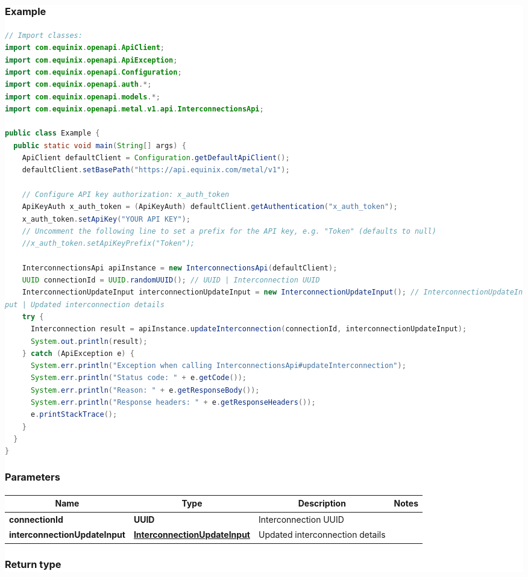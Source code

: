 ### Example
```java
// Import classes:
import com.equinix.openapi.ApiClient;
import com.equinix.openapi.ApiException;
import com.equinix.openapi.Configuration;
import com.equinix.openapi.auth.*;
import com.equinix.openapi.models.*;
import com.equinix.openapi.metal.v1.api.InterconnectionsApi;

public class Example {
  public static void main(String[] args) {
    ApiClient defaultClient = Configuration.getDefaultApiClient();
    defaultClient.setBasePath("https://api.equinix.com/metal/v1");
    
    // Configure API key authorization: x_auth_token
    ApiKeyAuth x_auth_token = (ApiKeyAuth) defaultClient.getAuthentication("x_auth_token");
    x_auth_token.setApiKey("YOUR API KEY");
    // Uncomment the following line to set a prefix for the API key, e.g. "Token" (defaults to null)
    //x_auth_token.setApiKeyPrefix("Token");

    InterconnectionsApi apiInstance = new InterconnectionsApi(defaultClient);
    UUID connectionId = UUID.randomUUID(); // UUID | Interconnection UUID
    InterconnectionUpdateInput interconnectionUpdateInput = new InterconnectionUpdateInput(); // InterconnectionUpdateInput | Updated interconnection details
    try {
      Interconnection result = apiInstance.updateInterconnection(connectionId, interconnectionUpdateInput);
      System.out.println(result);
    } catch (ApiException e) {
      System.err.println("Exception when calling InterconnectionsApi#updateInterconnection");
      System.err.println("Status code: " + e.getCode());
      System.err.println("Reason: " + e.getResponseBody());
      System.err.println("Response headers: " + e.getResponseHeaders());
      e.printStackTrace();
    }
  }
}
```

### Parameters

| Name | Type | Description  | Notes |
|------------- | ------------- | ------------- | -------------|
| **connectionId** | **UUID**| Interconnection UUID | |
| **interconnectionUpdateInput** | [**InterconnectionUpdateInput**](InterconnectionUpdateInput.md)| Updated interconnection details | |

### Return type

